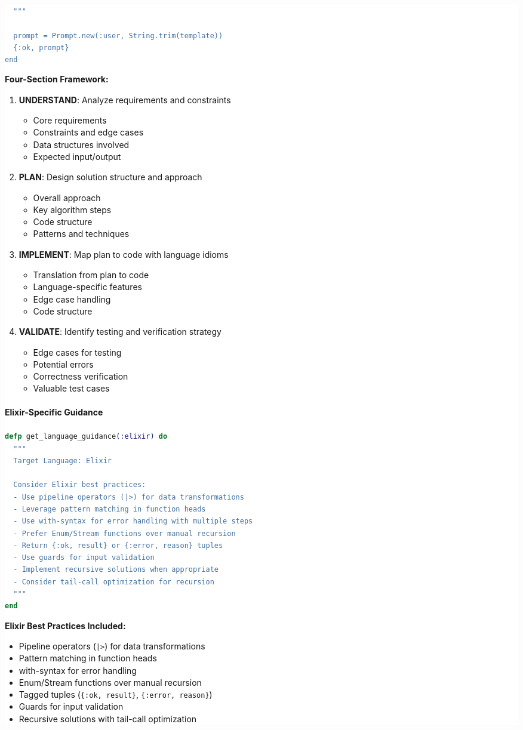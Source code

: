 ```elixir
  """

  prompt = Prompt.new(:user, String.trim(template))
  {:ok, prompt}
end
```

**Four-Section Framework:**

1. **UNDERSTAND**: Analyze requirements and constraints
   - Core requirements
   - Constraints and edge cases
   - Data structures involved
   - Expected input/output

2. **PLAN**: Design solution structure and approach
   - Overall approach
   - Key algorithm steps
   - Code structure
   - Patterns and techniques

3. **IMPLEMENT**: Map plan to code with language idioms
   - Translation from plan to code
   - Language-specific features
   - Edge case handling
   - Code structure

4. **VALIDATE**: Identify testing and verification strategy
   - Edge cases for testing
   - Potential errors
   - Correctness verification
   - Valuable test cases

#### Elixir-Specific Guidance

```elixir
defp get_language_guidance(:elixir) do
  """
  Target Language: Elixir

  Consider Elixir best practices:
  - Use pipeline operators (|>) for data transformations
  - Leverage pattern matching in function heads
  - Use with-syntax for error handling with multiple steps
  - Prefer Enum/Stream functions over manual recursion
  - Return {:ok, result} or {:error, reason} tuples
  - Use guards for input validation
  - Implement recursive solutions when appropriate
  - Consider tail-call optimization for recursion
  """
end
```

**Elixir Best Practices Included:**
- Pipeline operators (`|>`) for data transformations
- Pattern matching in function heads
- with-syntax for error handling
- Enum/Stream functions over manual recursion
- Tagged tuples (`{:ok, result}`, `{:error, reason}`)
- Guards for input validation
- Recursive solutions with tail-call optimization
